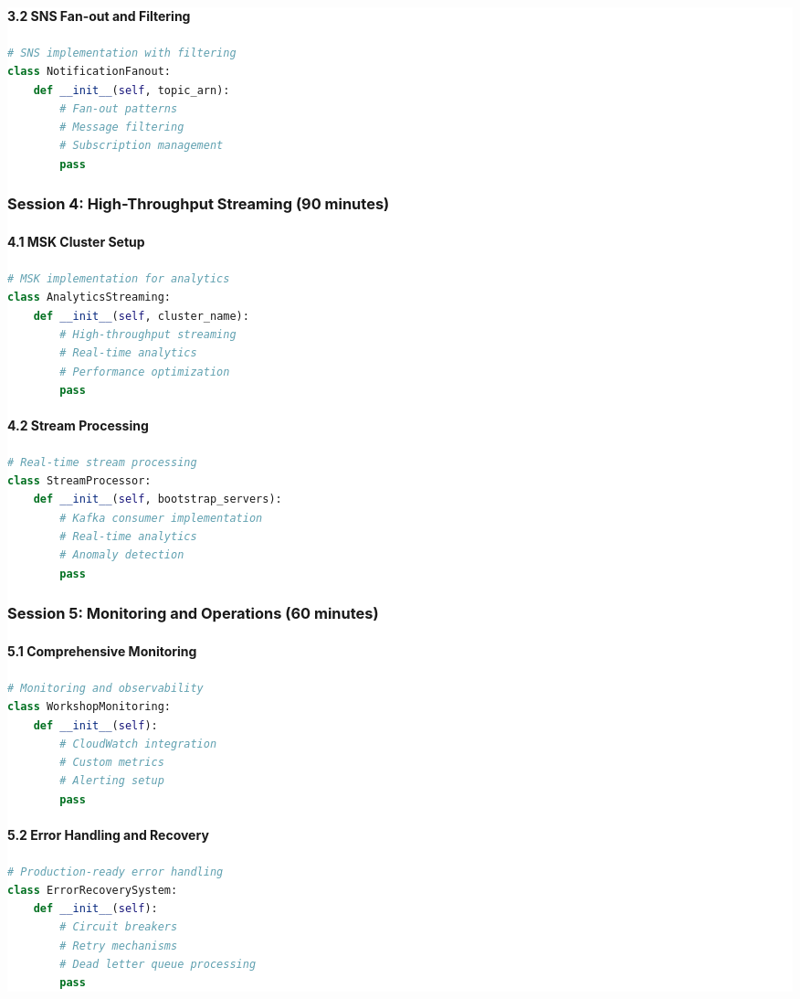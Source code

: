#### 3.2 SNS Fan-out and Filtering
```python
# SNS implementation with filtering
class NotificationFanout:
    def __init__(self, topic_arn):
        # Fan-out patterns
        # Message filtering
        # Subscription management
        pass
```

### Session 4: High-Throughput Streaming (90 minutes)

#### 4.1 MSK Cluster Setup
```python
# MSK implementation for analytics
class AnalyticsStreaming:
    def __init__(self, cluster_name):
        # High-throughput streaming
        # Real-time analytics
        # Performance optimization
        pass
```

#### 4.2 Stream Processing
```python
# Real-time stream processing
class StreamProcessor:
    def __init__(self, bootstrap_servers):
        # Kafka consumer implementation
        # Real-time analytics
        # Anomaly detection
        pass
```

### Session 5: Monitoring and Operations (60 minutes)

#### 5.1 Comprehensive Monitoring
```python
# Monitoring and observability
class WorkshopMonitoring:
    def __init__(self):
        # CloudWatch integration
        # Custom metrics
        # Alerting setup
        pass
```

#### 5.2 Error Handling and Recovery
```python
# Production-ready error handling
class ErrorRecoverySystem:
    def __init__(self):
        # Circuit breakers
        # Retry mechanisms
        # Dead letter queue processing
        pass
```
